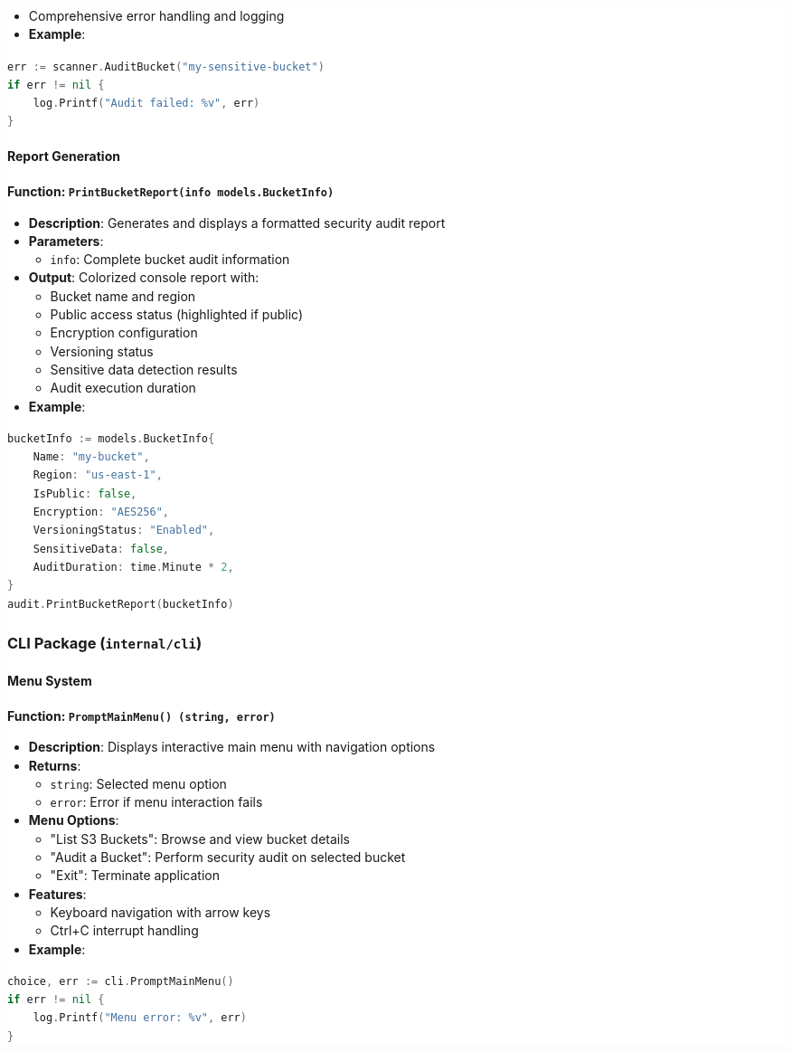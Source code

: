   - Comprehensive error handling and logging
- **Example**:
```go
err := scanner.AuditBucket("my-sensitive-bucket")
if err != nil {
    log.Printf("Audit failed: %v", err)
}
```

#### Report Generation

**Function: `PrintBucketReport(info models.BucketInfo)`**
- **Description**: Generates and displays a formatted security audit report
- **Parameters**:
  - `info`: Complete bucket audit information
- **Output**: Colorized console report with:
  - Bucket name and region
  - Public access status (highlighted if public)
  - Encryption configuration
  - Versioning status
  - Sensitive data detection results
  - Audit execution duration
- **Example**:
```go
bucketInfo := models.BucketInfo{
    Name: "my-bucket",
    Region: "us-east-1",
    IsPublic: false,
    Encryption: "AES256",
    VersioningStatus: "Enabled",
    SensitiveData: false,
    AuditDuration: time.Minute * 2,
}
audit.PrintBucketReport(bucketInfo)
```

### CLI Package (`internal/cli`)

#### Menu System

**Function: `PromptMainMenu() (string, error)`**
- **Description**: Displays interactive main menu with navigation options
- **Returns**:
  - `string`: Selected menu option
  - `error`: Error if menu interaction fails
- **Menu Options**:
  - "List S3 Buckets": Browse and view bucket details
  - "Audit a Bucket": Perform security audit on selected bucket
  - "Exit": Terminate application
- **Features**:
  - Keyboard navigation with arrow keys
  - Ctrl+C interrupt handling
- **Example**:
```go
choice, err := cli.PromptMainMenu()
if err != nil {
    log.Printf("Menu error: %v", err)
}
```
